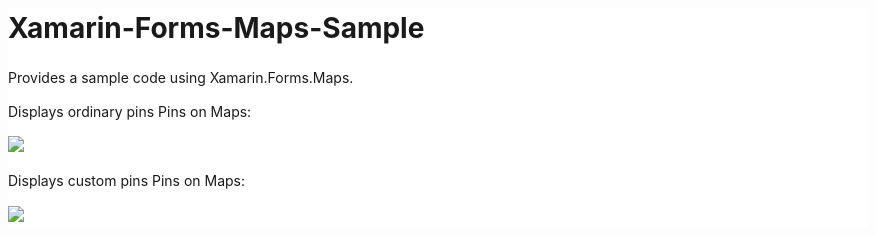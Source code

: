 # Xamarin-Forms-Maps-Sample
Provides a sample code using Xamarin.Forms.Maps.

Displays ordinary pins Pins on Maps:

<img src="https://github.com/HoussemDellai/Xamarin-Forms-Maps-Sample/blob/master/items/maps.png?raw=true" width="70%"/>

Displays custom pins Pins on Maps:

<img src="https://github.com/HoussemDellai/Xamarin-Forms-Maps-Sample/blob/master/items/maps2.png?raw=true"  width="70%"/>
